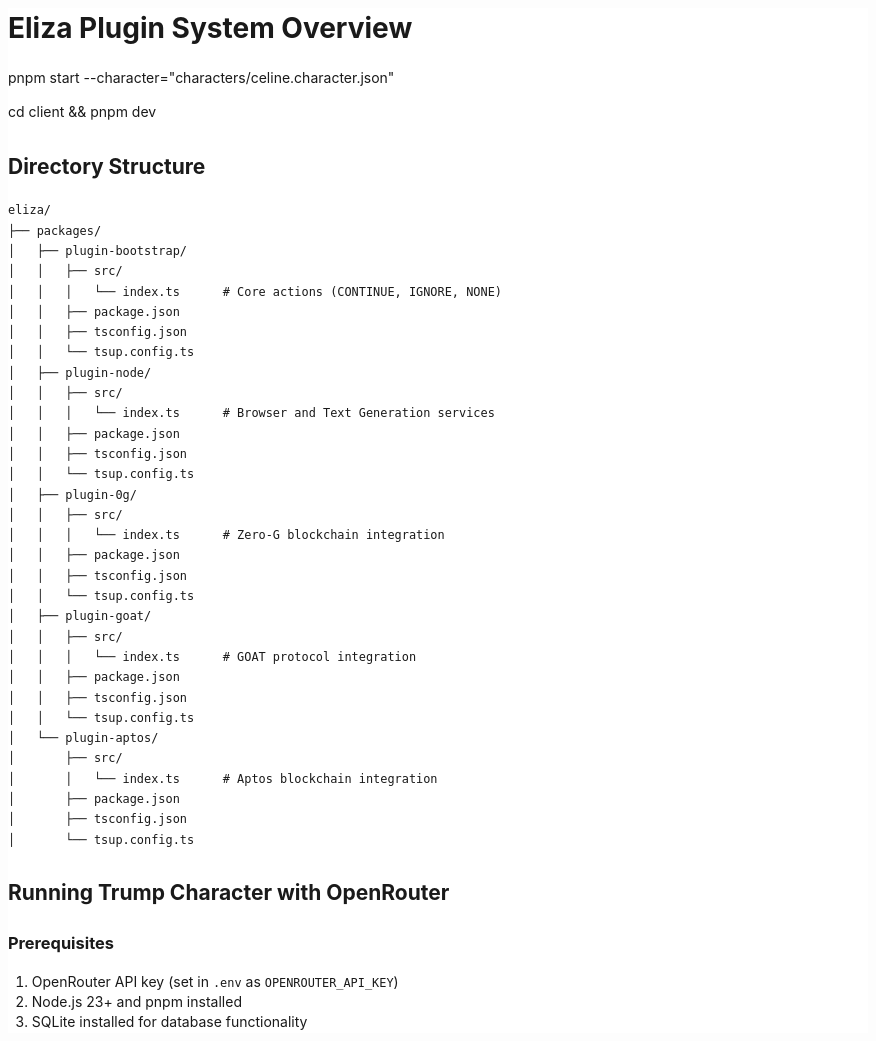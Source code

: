 # Eliza Plugin System Overview

pnpm start --character="characters/celine.character.json"

cd client && pnpm dev

## Directory Structure

```
eliza/
├── packages/
│   ├── plugin-bootstrap/
│   │   ├── src/
│   │   │   └── index.ts      # Core actions (CONTINUE, IGNORE, NONE)
│   │   ├── package.json
│   │   ├── tsconfig.json
│   │   └── tsup.config.ts
│   ├── plugin-node/
│   │   ├── src/
│   │   │   └── index.ts      # Browser and Text Generation services
│   │   ├── package.json
│   │   ├── tsconfig.json
│   │   └── tsup.config.ts
│   ├── plugin-0g/
│   │   ├── src/
│   │   │   └── index.ts      # Zero-G blockchain integration
│   │   ├── package.json
│   │   ├── tsconfig.json
│   │   └── tsup.config.ts
│   ├── plugin-goat/
│   │   ├── src/
│   │   │   └── index.ts      # GOAT protocol integration
│   │   ├── package.json
│   │   ├── tsconfig.json
│   │   └── tsup.config.ts
│   └── plugin-aptos/
│       ├── src/
│       │   └── index.ts      # Aptos blockchain integration
│       ├── package.json
│       ├── tsconfig.json
│       └── tsup.config.ts
```

## Running Trump Character with OpenRouter

### Prerequisites

1. OpenRouter API key (set in `.env` as `OPENROUTER_API_KEY`)
2. Node.js 23+ and pnpm installed
3. SQLite installed for database functionality
